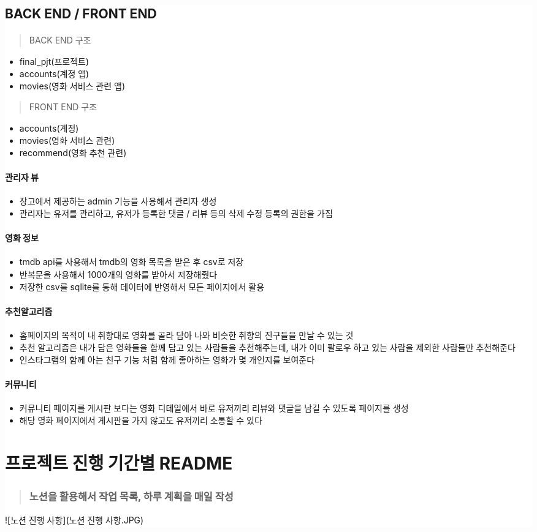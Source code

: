 



## BACK END / FRONT END

> BACK END 구조

- final_pjt(프로젝트)
- accounts(계정 앱)
- movies(영화 서비스 관련 앱)



> FRONT END 구조

- accounts(계정)
- movies(영화 서비스 관련)
- recommend(영화 추천 관련)





#### 관리자 뷰

- 장고에서 제공하는 admin 기능을 사용해서 관리자 생성
- 관리자는 유저를 관리하고, 유저가 등록한 댓글 / 리뷰 등의 삭제 수정 등록의 권한을 가짐



#### 영화 정보

- tmdb api를 사용해서 tmdb의 영화 목록을 받은 후 csv로 저장
- 반복문을 사용해서 1000개의 영화를 받아서 저장해줬다
- 저장한 csv를 sqlite를 통해 데이터에 반영해서 모든 페이지에서 활용



#### 추천알고리즘

- 홈페이지의 목적이 내 취향대로 영화를 골라 담아 나와 비슷한 취향의 진구들을 만날 수 있는 것
- 추천 알고리즘은 내가 담은 영화들을 함께 담고 있는 사람들을 추천해주는데, 내가 이미 팔로우 하고 있는 사람을 제외한 사람들만 추천해준다
- 인스타그램의 함께 아는 친구 기능 처럼 함께 좋아하는 영화가 몇 개인지를 보여준다



#### 커뮤니티

- 커뮤니티 페이지를 게시판 보다는 영화 디테일에서 바로 유저끼리 리뷰와 댓글을 남길 수 있도록 페이지를 생성
- 해당 영화 페이지에서 게시판을 가지 않고도 유저끼리 소통할 수 있다





# 프로젝트 진행 기간별 README

>  ### 노션을 활용해서 작업 목록, 하루 계획을 매일 작성

![노션 진행 사항](노션 진행 사항.JPG)
